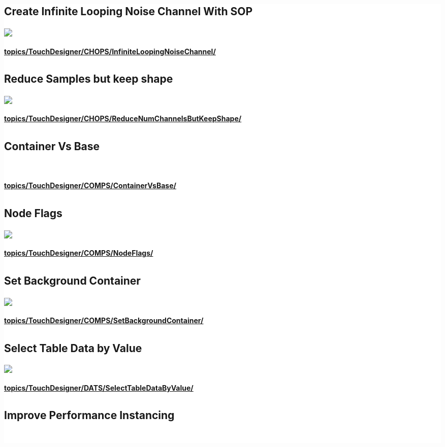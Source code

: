 ## Create Infinite Looping Noise Channel With SOP
![](https://levoxtrip.github.io/TKB/topics/TouchDesigner/CHOPS/img/InfiniteLoopingNoiseChannel.png)



**[topics/TouchDesigner/CHOPS/InfiniteLoopingNoiseChannel/](https://levoxtrip.github.io/TKB/topics/TouchDesigner/CHOPS/InfiniteLoopingNoiseChannel/)**

## Reduce Samples but keep shape
![](https://levoxtrip.github.io/TKB/topics/TouchDesigner/CHOPS/img/ReduceSamplesButKeepShape.png)



**[topics/TouchDesigner/CHOPS/ReduceNumChannelsButKeepShape/](https://levoxtrip.github.io/TKB/topics/TouchDesigner/CHOPS/ReduceNumChannelsButKeepShape/)**

## Container Vs Base
![]()



**[topics/TouchDesigner/COMPS/ContainerVsBase/](https://levoxtrip.github.io/TKB/topics/TouchDesigner/COMPS/ContainerVsBase/)**

## Node Flags
![](https://levoxtrip.github.io/TKB/topics/TouchDesigner/COMPS/img/NodeFlags.png)



**[topics/TouchDesigner/COMPS/NodeFlags/](https://levoxtrip.github.io/TKB/topics/TouchDesigner/COMPS/NodeFlags/)**

## Set Background Container
![](https://levoxtrip.github.io/TKB/topics/TouchDesigner/COMPS/img/ShowBGContainer.png)



**[topics/TouchDesigner/COMPS/SetBackgroundContainer/](https://levoxtrip.github.io/TKB/topics/TouchDesigner/COMPS/SetBackgroundContainer/)**

## Select Table Data by Value
![](https://levoxtrip.github.io/TKB/topics/TouchDesigner/DATS/img/SelectTableDataByValue.png)



**[topics/TouchDesigner/DATS/SelectTableDataByValue/](https://levoxtrip.github.io/TKB/topics/TouchDesigner/DATS/SelectTableDataByValue/)**

## Improve Performance Instancing
![]()
